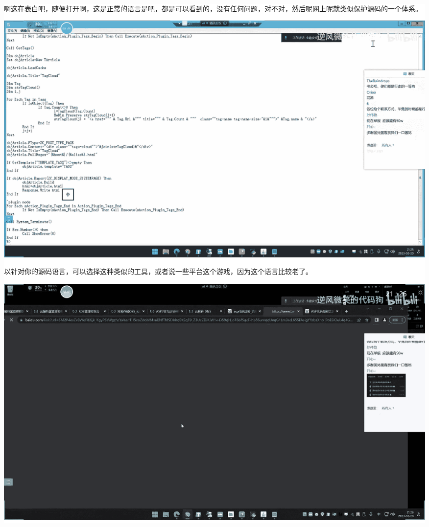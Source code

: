 啊这在表白吧，随便打开啊，这是正常的语言是吧，都是可以看到的，没有任何问题，对不对，然后呢网上呢就类似保护源码的一个体系。



![](img/ee936a7b609552bbac906cec97a2ced8_223.png)

以针对你的源码语言，可以选择这种类似的工具，或者说一些平台这个游戏，因为这个语言比较老了。

![](img/ee936a7b609552bbac906cec97a2ced8_225.png)
